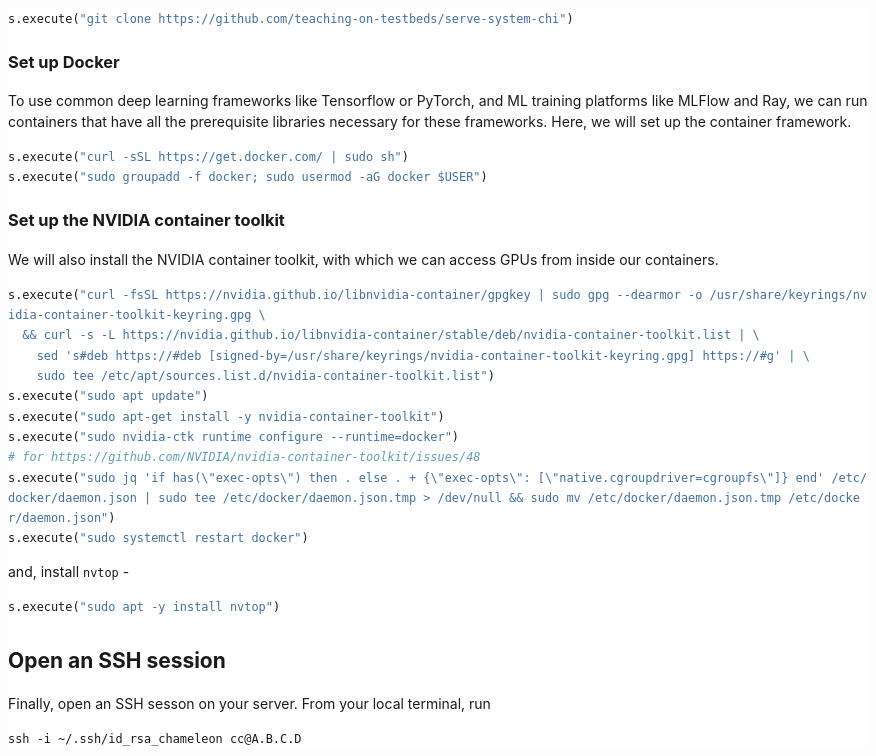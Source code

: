 
```python
s.execute("git clone https://github.com/teaching-on-testbeds/serve-system-chi")
```



### Set up Docker

To use common deep learning frameworks like Tensorflow or PyTorch, and ML training platforms like MLFlow and Ray, we can run containers that have all the prerequisite libraries necessary for these frameworks. Here, we will set up the container framework.


```python
s.execute("curl -sSL https://get.docker.com/ | sudo sh")
s.execute("sudo groupadd -f docker; sudo usermod -aG docker $USER")
```


### Set up the NVIDIA container toolkit


We will also install the NVIDIA container toolkit, with which we can access GPUs from inside our containers.


```python
s.execute("curl -fsSL https://nvidia.github.io/libnvidia-container/gpgkey | sudo gpg --dearmor -o /usr/share/keyrings/nvidia-container-toolkit-keyring.gpg \
  && curl -s -L https://nvidia.github.io/libnvidia-container/stable/deb/nvidia-container-toolkit.list | \
    sed 's#deb https://#deb [signed-by=/usr/share/keyrings/nvidia-container-toolkit-keyring.gpg] https://#g' | \
    sudo tee /etc/apt/sources.list.d/nvidia-container-toolkit.list")
s.execute("sudo apt update")
s.execute("sudo apt-get install -y nvidia-container-toolkit")
s.execute("sudo nvidia-ctk runtime configure --runtime=docker")
# for https://github.com/NVIDIA/nvidia-container-toolkit/issues/48
s.execute("sudo jq 'if has(\"exec-opts\") then . else . + {\"exec-opts\": [\"native.cgroupdriver=cgroupfs\"]} end' /etc/docker/daemon.json | sudo tee /etc/docker/daemon.json.tmp > /dev/null && sudo mv /etc/docker/daemon.json.tmp /etc/docker/daemon.json")
s.execute("sudo systemctl restart docker")
```



and, install `nvtop` - 


```python
s.execute("sudo apt -y install nvtop")
```



## Open an SSH session

Finally, open an SSH sesson on your server. From your local terminal, run

```
ssh -i ~/.ssh/id_rsa_chameleon cc@A.B.C.D
```
